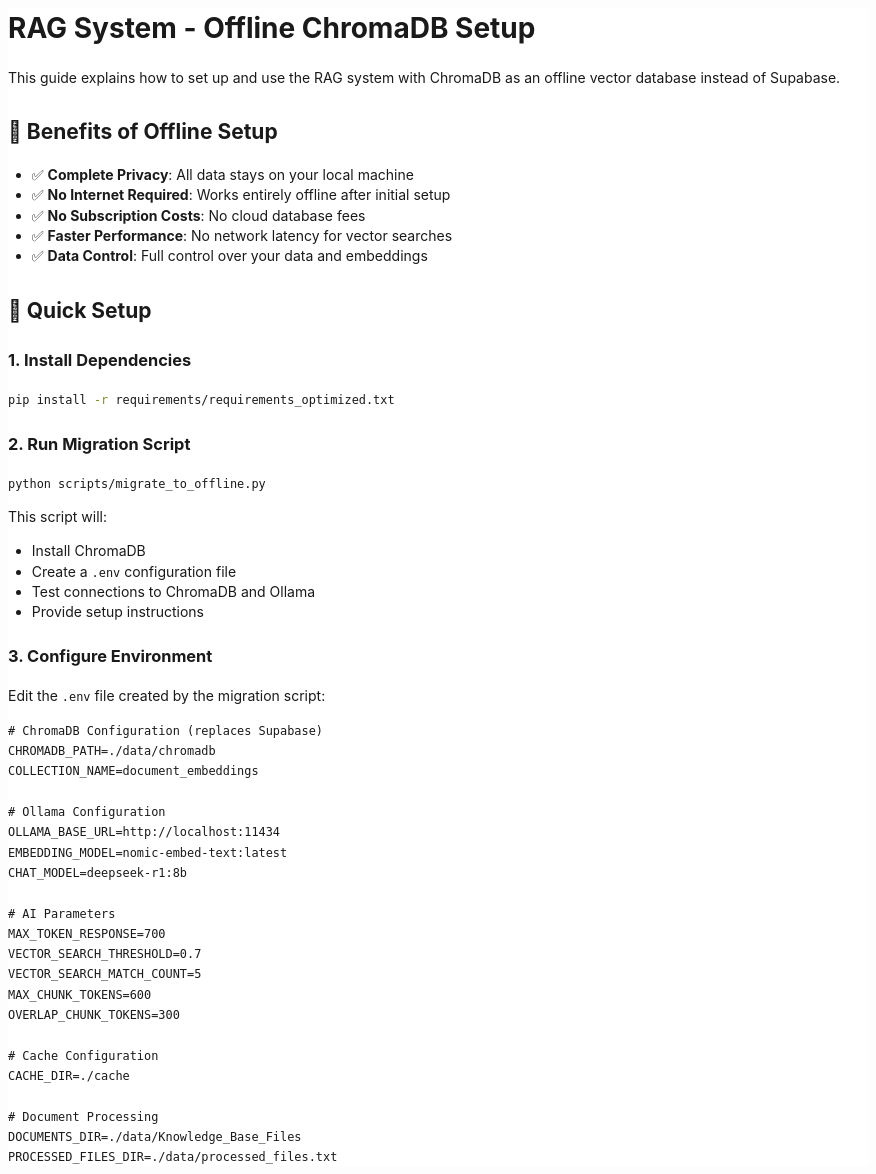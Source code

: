 # RAG System - Offline ChromaDB Setup

This guide explains how to set up and use the RAG system with ChromaDB as an offline vector database instead of Supabase.

## 🌟 Benefits of Offline Setup

- ✅ **Complete Privacy**: All data stays on your local machine
- ✅ **No Internet Required**: Works entirely offline after initial setup
- ✅ **No Subscription Costs**: No cloud database fees
- ✅ **Faster Performance**: No network latency for vector searches
- ✅ **Data Control**: Full control over your data and embeddings

## 🚀 Quick Setup

### 1. Install Dependencies

```bash
pip install -r requirements/requirements_optimized.txt
```

### 2. Run Migration Script

```bash
python scripts/migrate_to_offline.py
```

This script will:
- Install ChromaDB
- Create a `.env` configuration file
- Test connections to ChromaDB and Ollama
- Provide setup instructions

### 3. Configure Environment

Edit the `.env` file created by the migration script:

```env
# ChromaDB Configuration (replaces Supabase)
CHROMADB_PATH=./data/chromadb
COLLECTION_NAME=document_embeddings

# Ollama Configuration
OLLAMA_BASE_URL=http://localhost:11434
EMBEDDING_MODEL=nomic-embed-text:latest
CHAT_MODEL=deepseek-r1:8b

# AI Parameters
MAX_TOKEN_RESPONSE=700
VECTOR_SEARCH_THRESHOLD=0.7
VECTOR_SEARCH_MATCH_COUNT=5
MAX_CHUNK_TOKENS=600
OVERLAP_CHUNK_TOKENS=300

# Cache Configuration
CACHE_DIR=./cache

# Document Processing
DOCUMENTS_DIR=./data/Knowledge_Base_Files
PROCESSED_FILES_DIR=./data/processed_files.txt
```

